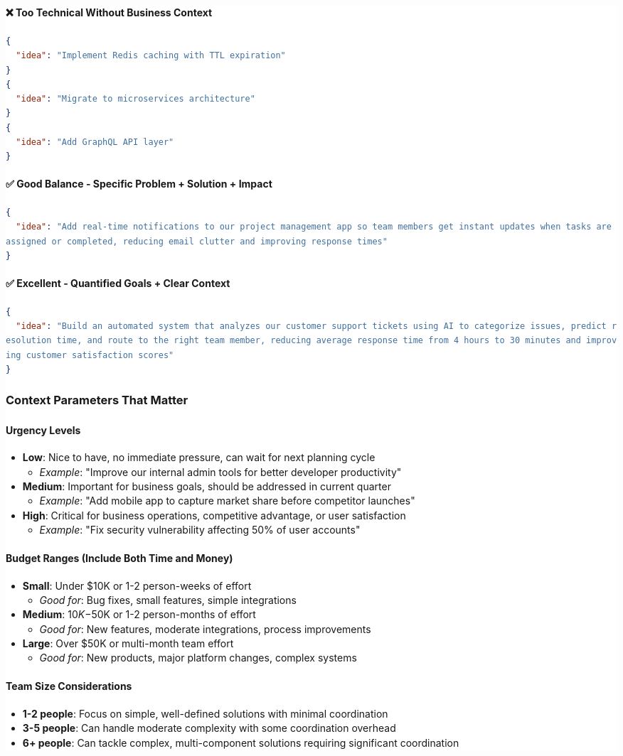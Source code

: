 #### ❌ Too Technical Without Business Context
```json
{
  "idea": "Implement Redis caching with TTL expiration"
}
{
  "idea": "Migrate to microservices architecture"
}
{
  "idea": "Add GraphQL API layer"
}
```

#### ✅ Good Balance - Specific Problem + Solution + Impact
```json
{
  "idea": "Add real-time notifications to our project management app so team members get instant updates when tasks are assigned or completed, reducing email clutter and improving response times"
}
```

#### ✅ Excellent - Quantified Goals + Clear Context
```json
{
  "idea": "Build an automated system that analyzes our customer support tickets using AI to categorize issues, predict resolution time, and route to the right team member, reducing average response time from 4 hours to 30 minutes and improving customer satisfaction scores"
}
```

### Context Parameters That Matter

#### Urgency Levels
- **Low**: Nice to have, no immediate pressure, can wait for next planning cycle
  - *Example*: "Improve our internal admin tools for better developer productivity"
- **Medium**: Important for business goals, should be addressed in current quarter  
  - *Example*: "Add mobile app to capture market share before competitor launches"
- **High**: Critical for business operations, competitive advantage, or user satisfaction
  - *Example*: "Fix security vulnerability affecting 50% of user accounts"

#### Budget Ranges (Include Both Time and Money)
- **Small**: Under $10K or 1-2 person-weeks of effort
  - *Good for*: Bug fixes, small features, simple integrations
- **Medium**: $10K-$50K or 1-2 person-months of effort
  - *Good for*: New features, moderate integrations, process improvements  
- **Large**: Over $50K or multi-month team effort
  - *Good for*: New products, major platform changes, complex systems

#### Team Size Considerations
- **1-2 people**: Focus on simple, well-defined solutions with minimal coordination
- **3-5 people**: Can handle moderate complexity with some coordination overhead
- **6+ people**: Can tackle complex, multi-component solutions requiring significant coordination
